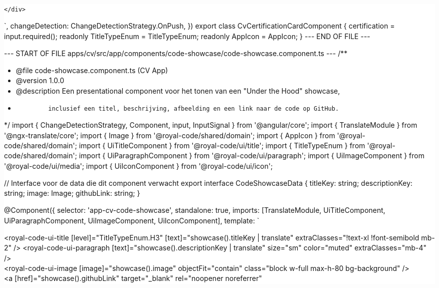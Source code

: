     </div>
  `,
  changeDetection: ChangeDetectionStrategy.OnPush,
})
export class CvCertificationCardComponent {
  certification = input.required<CertificationItem>();
  readonly TitleTypeEnum = TitleTypeEnum;
  readonly AppIcon = AppIcon;
}
--- END OF FILE ---

--- START OF FILE apps/cv/src/app/components/code-showcase/code-showcase.component.ts ---
/**
 * @file code-showcase.component.ts (CV App)
 * @version 1.0.0
 * @description Een presentational component voor het tonen van een "Under the Hood" showcase,
 *              inclusief een titel, beschrijving, afbeelding en een link naar de code op GitHub.
 */
import { ChangeDetectionStrategy, Component, input, InputSignal } from '@angular/core';
import { TranslateModule } from '@ngx-translate/core';
import { Image } from '@royal-code/shared/domain';
import { AppIcon } from '@royal-code/shared/domain';
import { UiTitleComponent } from '@royal-code/ui/title';
import { TitleTypeEnum } from '@royal-code/shared/domain';
import { UiParagraphComponent } from '@royal-code/ui/paragraph';
import { UiImageComponent } from '@royal-code/ui/media';
import { UiIconComponent } from '@royal-code/ui/icon';

// Interface voor de data die dit component verwacht
export interface CodeShowcaseData {
  titleKey: string;
  descriptionKey: string;
  image: Image;
  githubLink: string;
}

@Component({
  selector: 'app-cv-code-showcase',
  standalone: true,
  imports: [TranslateModule, UiTitleComponent, UiParagraphComponent, UiImageComponent, UiIconComponent],
  template: `
    <div class="border border-border p-4 rounded-xs bg-surface-alt transition-shadow hover:shadow-md">
      <royal-code-ui-title 
        [level]="TitleTypeEnum.H3" 
        [text]="showcase().titleKey | translate" 
        extraClasses="!text-xl !font-semibold mb-2" 
      />
      <royal-code-ui-paragraph 
        [text]="showcase().descriptionKey | translate" 
        size="sm" 
        color="muted" 
        extraClasses="mb-4" 
      />
      <div class="mb-4 rounded-md overflow-hidden border border-border">
        <royal-code-ui-image 
          [image]="showcase().image" 
          objectFit="contain" 
          class="block w-full max-h-80 bg-background" 
        />
      </div>
      <a 
        [href]="showcase().githubLink" 
        target="_blank" 
        rel="noopener noreferrer" 
